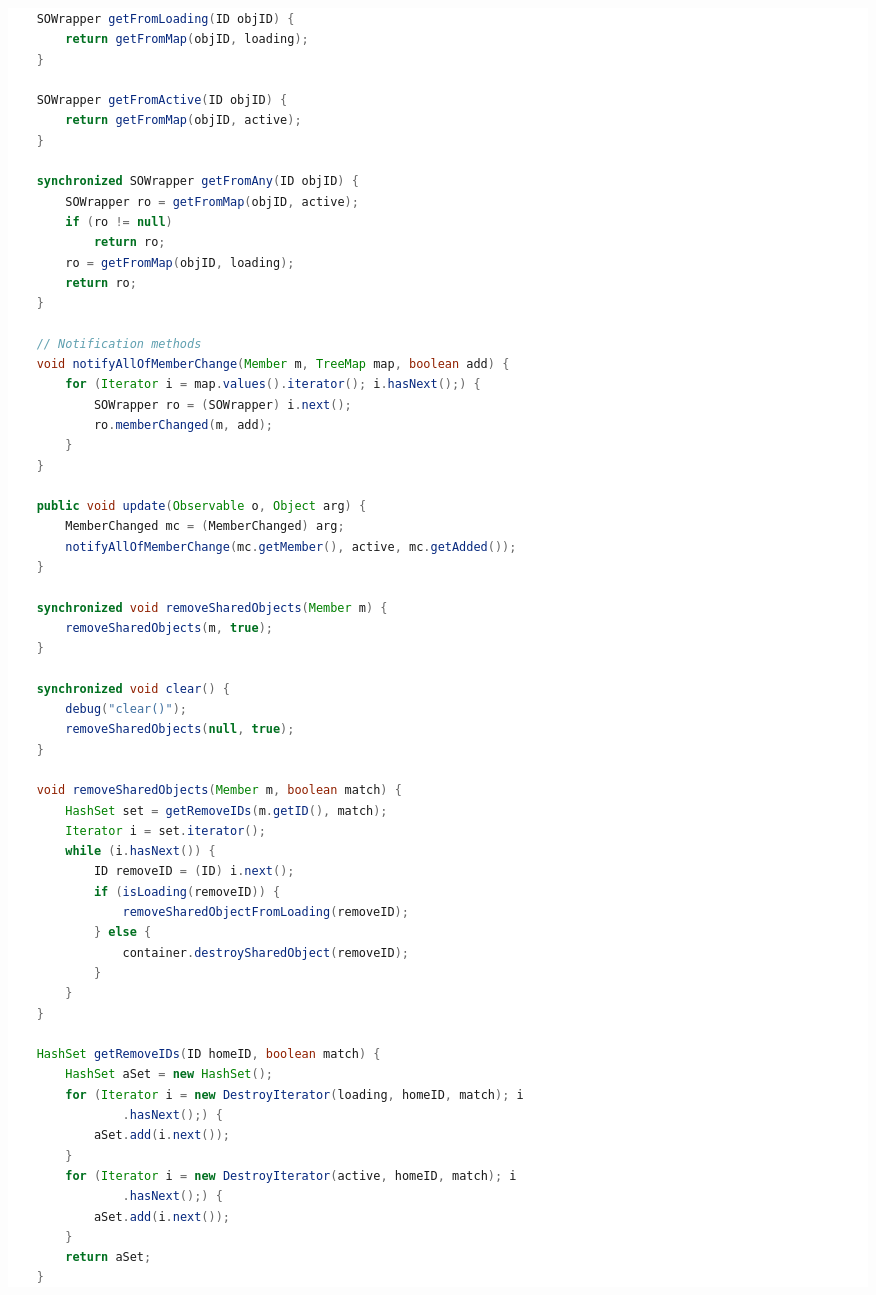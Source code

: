 ```java
    SOWrapper getFromLoading(ID objID) {
        return getFromMap(objID, loading);
    }

    SOWrapper getFromActive(ID objID) {
        return getFromMap(objID, active);
    }

    synchronized SOWrapper getFromAny(ID objID) {
        SOWrapper ro = getFromMap(objID, active);
        if (ro != null)
            return ro;
        ro = getFromMap(objID, loading);
        return ro;
    }

    // Notification methods
    void notifyAllOfMemberChange(Member m, TreeMap map, boolean add) {
        for (Iterator i = map.values().iterator(); i.hasNext();) {
            SOWrapper ro = (SOWrapper) i.next();
            ro.memberChanged(m, add);
        }
    }

    public void update(Observable o, Object arg) {
        MemberChanged mc = (MemberChanged) arg;
        notifyAllOfMemberChange(mc.getMember(), active, mc.getAdded());
    }

    synchronized void removeSharedObjects(Member m) {
        removeSharedObjects(m, true);
    }

    synchronized void clear() {
        debug("clear()");
        removeSharedObjects(null, true);
    }

    void removeSharedObjects(Member m, boolean match) {
        HashSet set = getRemoveIDs(m.getID(), match);
        Iterator i = set.iterator();
        while (i.hasNext()) {
            ID removeID = (ID) i.next();
            if (isLoading(removeID)) {
                removeSharedObjectFromLoading(removeID);
            } else {
                container.destroySharedObject(removeID);
            }
        }
    }

    HashSet getRemoveIDs(ID homeID, boolean match) {
        HashSet aSet = new HashSet();
        for (Iterator i = new DestroyIterator(loading, homeID, match); i
                .hasNext();) {
            aSet.add(i.next());
        }
        for (Iterator i = new DestroyIterator(active, homeID, match); i
                .hasNext();) {
            aSet.add(i.next());
        }
        return aSet;
    }
```